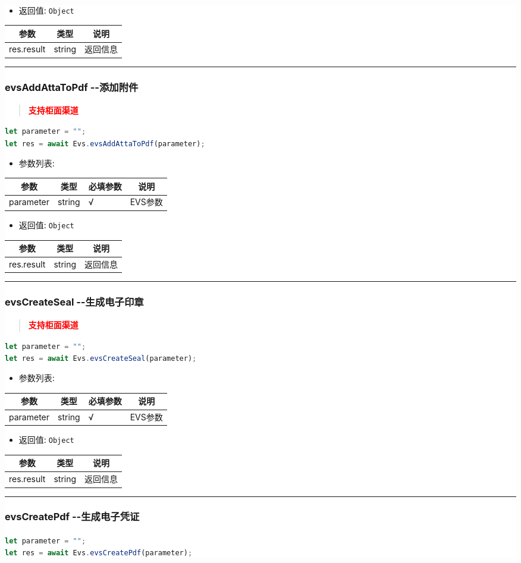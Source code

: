 - 返回值: `Object`

| 参数    | 类型   | 说明    |
| ------- | ------ |------------------ |
| res.result | string | 返回信息 |

----------------------------------------------------
###  evsAddAttaToPdf --添加附件

> <font color ='red' style="font-weight:bold">支持柜面渠道</font>

```js
let parameter = ""; 
let res = await Evs.evsAddAttaToPdf(parameter);
```

- 参数列表: 

| 参数    | 类型   | 必填参数 |说明    |
| ------- | ------ | ---|------------------ |
| parameter | string | √ | EVS参数 |

- 返回值: `Object`

| 参数    | 类型   | 说明    |
| ------- | ------ |------------------ |
| res.result | string | 返回信息 |

----------------------------------------------------
###  evsCreateSeal --生成电子印章

> <font color ='red' style="font-weight:bold">支持柜面渠道</font>

```js
let parameter = ""; 
let res = await Evs.evsCreateSeal(parameter);
```

- 参数列表: 

| 参数    | 类型   | 必填参数 |说明    |
| ------- | ------ | ---|------------------ |
| parameter | string | √ | EVS参数 |

- 返回值: `Object`

| 参数    | 类型   | 说明    |
| ------- | ------ |------------------ |
| res.result | string | 返回信息 |

----------------------------------------------------
###  evsCreatePdf --生成电子凭证
```js
let parameter = ""; 
let res = await Evs.evsCreatePdf(parameter);
```
